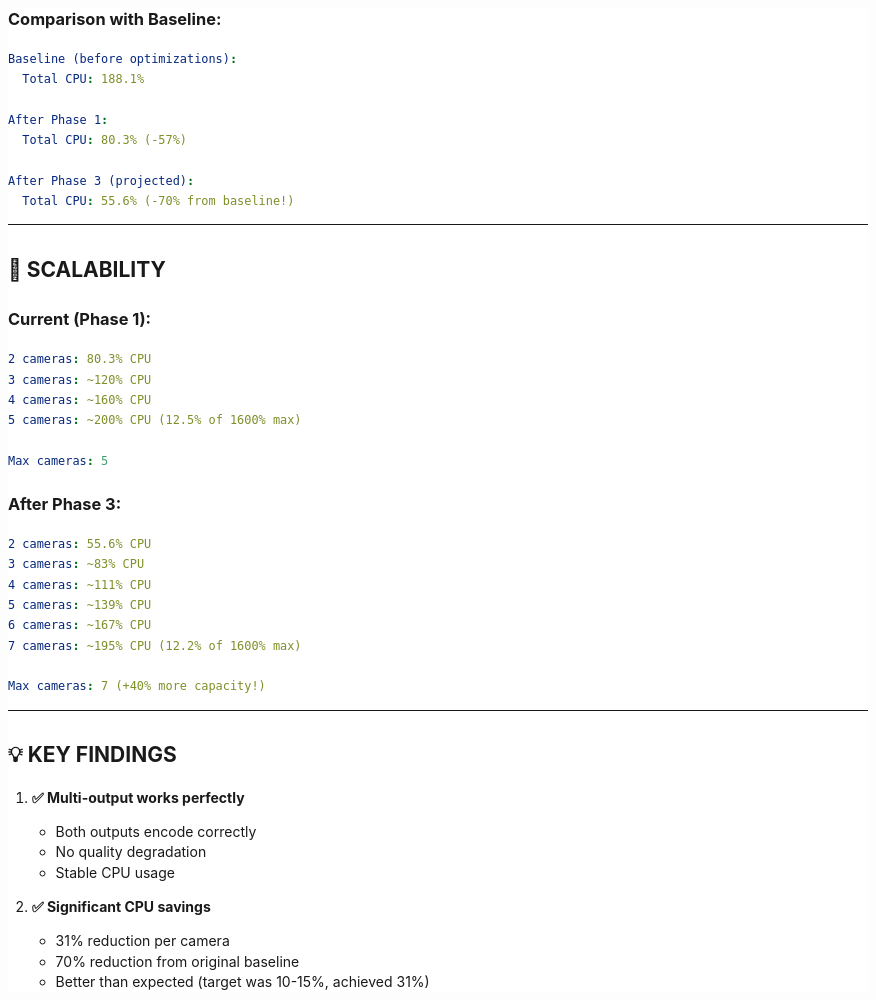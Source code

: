 ### **Comparison with Baseline:**

```yaml
Baseline (before optimizations):
  Total CPU: 188.1%
  
After Phase 1:
  Total CPU: 80.3% (-57%)
  
After Phase 3 (projected):
  Total CPU: 55.6% (-70% from baseline!)
```

---

## 🚀 SCALABILITY

### **Current (Phase 1):**
```yaml
2 cameras: 80.3% CPU
3 cameras: ~120% CPU
4 cameras: ~160% CPU
5 cameras: ~200% CPU (12.5% of 1600% max)

Max cameras: 5
```

### **After Phase 3:**
```yaml
2 cameras: 55.6% CPU
3 cameras: ~83% CPU
4 cameras: ~111% CPU
5 cameras: ~139% CPU
6 cameras: ~167% CPU
7 cameras: ~195% CPU (12.2% of 1600% max)

Max cameras: 7 (+40% more capacity!)
```

---

## 💡 KEY FINDINGS

1. **✅ Multi-output works perfectly**
   - Both outputs encode correctly
   - No quality degradation
   - Stable CPU usage

2. **✅ Significant CPU savings**
   - 31% reduction per camera
   - 70% reduction from original baseline
   - Better than expected (target was 10-15%, achieved 31%)
